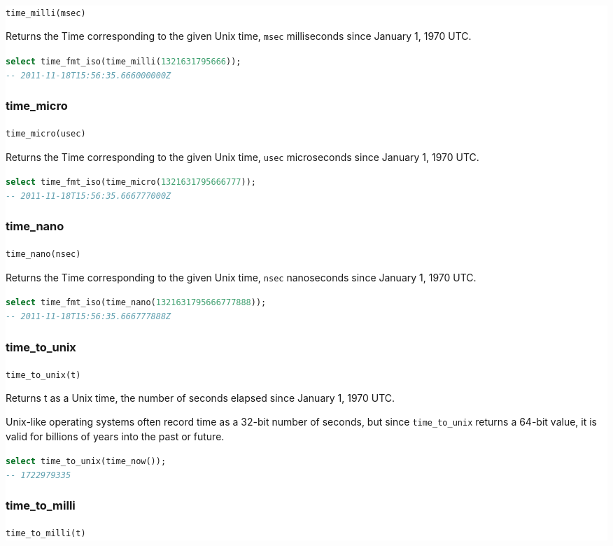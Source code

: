 ```text
time_milli(msec)
```

Returns the Time corresponding to the given Unix time, `msec` milliseconds since January 1, 1970 UTC.

```sql
select time_fmt_iso(time_milli(1321631795666));
-- 2011-11-18T15:56:35.666000000Z
```

### time_micro

```text
time_micro(usec)
```

Returns the Time corresponding to the given Unix time, `usec` microseconds since January 1, 1970 UTC.

```sql
select time_fmt_iso(time_micro(1321631795666777));
-- 2011-11-18T15:56:35.666777000Z
```

### time_nano

```text
time_nano(nsec)
```

Returns the Time corresponding to the given Unix time, `nsec` nanoseconds since January 1, 1970 UTC.

```sql
select time_fmt_iso(time_nano(1321631795666777888));
-- 2011-11-18T15:56:35.666777888Z
```

### time_to_unix

```text
time_to_unix(t)
```

Returns t as a Unix time, the number of seconds elapsed since January 1, 1970 UTC.

Unix-like operating systems often record time as a 32-bit number of seconds, but since `time_to_unix` returns a 64-bit value, it is valid for billions of years into the past or future.

```sql
select time_to_unix(time_now());
-- 1722979335
```

### time_to_milli

```text
time_to_milli(t)
```
